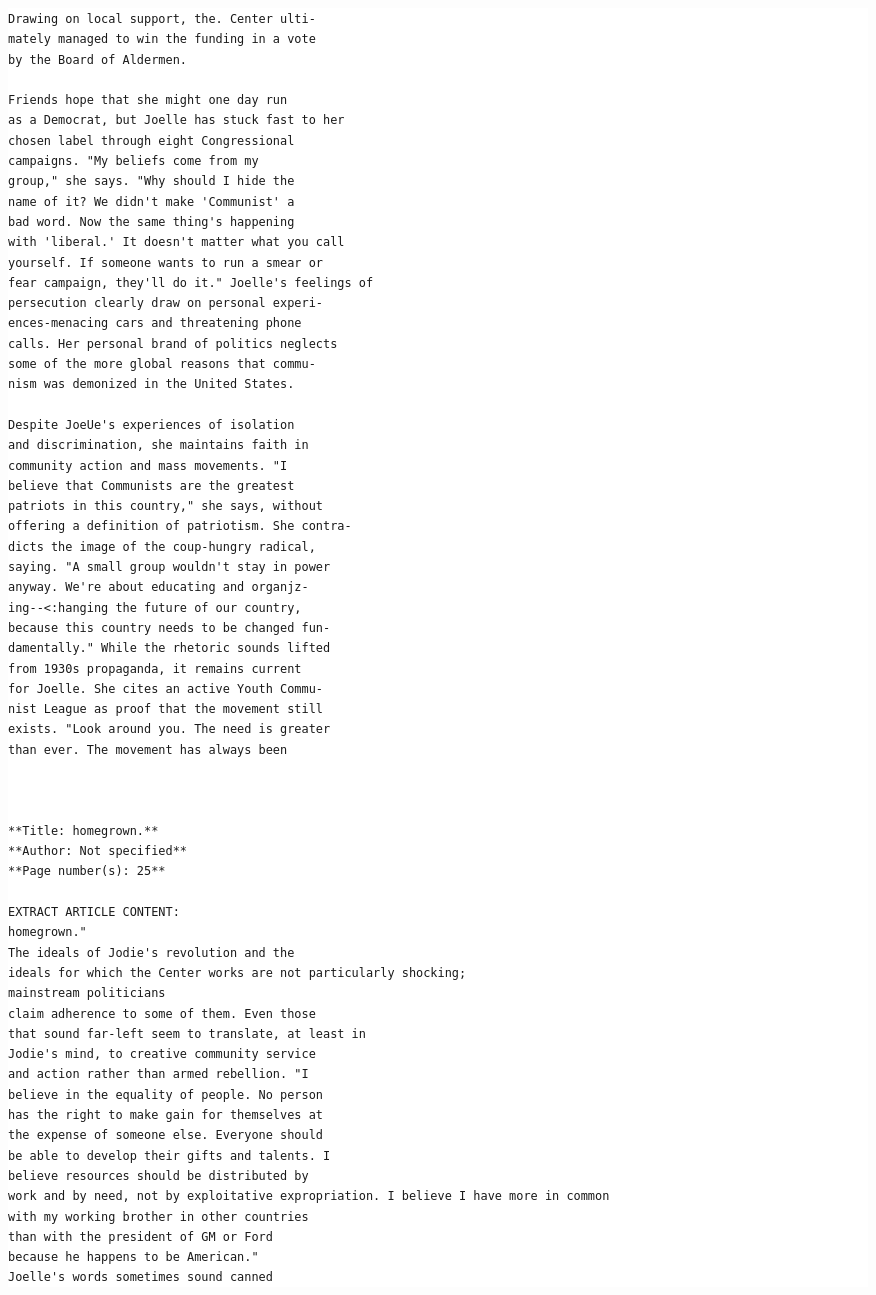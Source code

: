 ~~~~~~·th the rural7 and has thus rescu 
Drawing on local support, the. Center ulti-
mately managed to win the funding in a vote 
by the Board of Aldermen. 

Friends hope that she might one day run 
as a Democrat, but Joelle has stuck fast to her 
chosen label through eight Congressional 
campaigns. "My beliefs come from my 
group," she says. "Why should I hide the 
name of it? We didn't make 'Communist' a 
bad word. Now the same thing's happening 
with 'liberal.' It doesn't matter what you call 
yourself. If someone wants to run a smear or 
fear campaign, they'll do it." Joelle's feelings of 
persecution clearly draw on personal experi-
ences-menacing cars and threatening phone 
calls. Her personal brand of politics neglects 
some of the more global reasons that commu-
nism was demonized in the United States. 

Despite JoeUe's experiences of isolation 
and discrimination, she maintains faith in 
community action and mass movements. "I 
believe that Communists are the greatest 
patriots in this country," she says, without 
offering a definition of patriotism. She contra-
dicts the image of the coup-hungry radical, 
saying. "A small group wouldn't stay in power 
anyway. We're about educating and organjz-
ing--<:hanging the future of our country, 
because this country needs to be changed fun-
damentally." While the rhetoric sounds lifted 
from 1930s propaganda, it remains current 
for Joelle. She cites an active Youth Commu-
nist League as proof that the movement still 
exists. "Look around you. The need is greater 
than ever. The movement has always been 



**Title: homegrown.**
**Author: Not specified**
**Page number(s): 25**

EXTRACT ARTICLE CONTENT:
homegrown." 
The ideals of Jodie's revolution and the 
ideals for which the Center works are not particularly shocking; 
mainstream politicians 
claim adherence to some of them. Even those 
that sound far-left seem to translate, at least in 
Jodie's mind, to creative community service 
and action rather than armed rebellion. "I 
believe in the equality of people. No person 
has the right to make gain for themselves at 
the expense of someone else. Everyone should 
be able to develop their gifts and talents. I 
believe resources should be distributed by 
work and by need, not by exploitative expropriation. I believe I have more in common 
with my working brother in other countries 
than with the president of GM or Ford 
because he happens to be American." 
Joelle's words sometimes sound canned 
~~~~~~